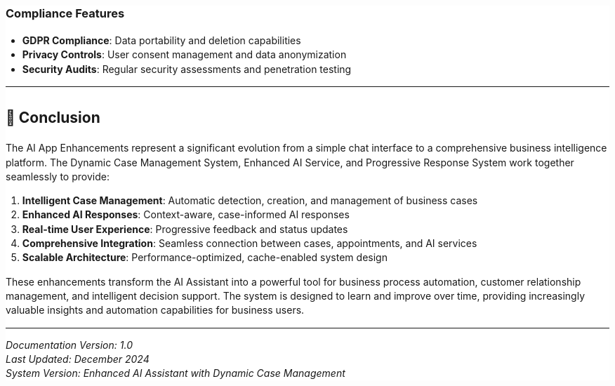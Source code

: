 ### Compliance Features
- **GDPR Compliance**: Data portability and deletion capabilities
- **Privacy Controls**: User consent management and data anonymization
- **Security Audits**: Regular security assessments and penetration testing

---

## 📝 Conclusion

The AI App Enhancements represent a significant evolution from a simple chat interface to a comprehensive business intelligence platform. The Dynamic Case Management System, Enhanced AI Service, and Progressive Response System work together seamlessly to provide:

1. **Intelligent Case Management**: Automatic detection, creation, and management of business cases
2. **Enhanced AI Responses**: Context-aware, case-informed AI responses
3. **Real-time User Experience**: Progressive feedback and status updates
4. **Comprehensive Integration**: Seamless connection between cases, appointments, and AI services
5. **Scalable Architecture**: Performance-optimized, cache-enabled system design

These enhancements transform the AI Assistant into a powerful tool for business process automation, customer relationship management, and intelligent decision support. The system is designed to learn and improve over time, providing increasingly valuable insights and automation capabilities for business users.

---

*Documentation Version: 1.0*  
*Last Updated: December 2024*  
*System Version: Enhanced AI Assistant with Dynamic Case Management*
